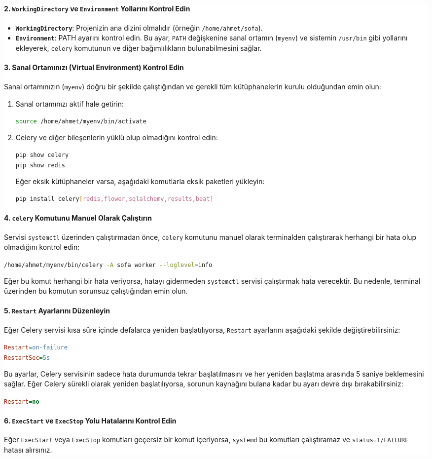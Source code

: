 #### 2. `WorkingDirectory` ve `Environment` Yollarını Kontrol Edin
- **`WorkingDirectory`**: Projenizin ana dizini olmalıdır (örneğin `/home/ahmet/sofa`).
- **`Environment`**: PATH ayarını kontrol edin. Bu ayar, `PATH` değişkenine sanal ortamın (`myenv`) ve sistemin `/usr/bin` gibi yollarını ekleyerek, `celery` komutunun ve diğer bağımlılıkların bulunabilmesini sağlar.

#### 3. Sanal Ortamınızı (Virtual Environment) Kontrol Edin
Sanal ortamınızın (`myenv`) doğru bir şekilde çalıştığından ve gerekli tüm kütüphanelerin kurulu olduğundan emin olun:

1. Sanal ortamınızı aktif hale getirin:

   ```bash
   source /home/ahmet/myenv/bin/activate
   ```

2. Celery ve diğer bileşenlerin yüklü olup olmadığını kontrol edin:

   ```bash
   pip show celery
   pip show redis
   ```

   Eğer eksik kütüphaneler varsa, aşağıdaki komutlarla eksik paketleri yükleyin:

   ```bash
   pip install celery[redis,flower,sqlalchemy,results,beat]
   ```

#### 4. `celery` Komutunu Manuel Olarak Çalıştırın
Servisi `systemctl` üzerinden çalıştırmadan önce, `celery` komutunu manuel olarak terminalden çalıştırarak herhangi bir hata olup olmadığını kontrol edin:

```bash
/home/ahmet/myenv/bin/celery -A sofa worker --loglevel=info
```

Eğer bu komut herhangi bir hata veriyorsa, hatayı gidermeden `systemctl` servisi çalıştırmak hata verecektir. Bu nedenle, terminal üzerinden bu komutun sorunsuz çalıştığından emin olun.

#### 5. `Restart` Ayarlarını Düzenleyin
Eğer Celery servisi kısa süre içinde defalarca yeniden başlatılıyorsa, `Restart` ayarlarını aşağıdaki şekilde değiştirebilirsiniz:

```ini
Restart=on-failure
RestartSec=5s
```

Bu ayarlar, Celery servisinin sadece hata durumunda tekrar başlatılmasını ve her yeniden başlatma arasında 5 saniye beklemesini sağlar. Eğer Celery sürekli olarak yeniden başlatılıyorsa, sorunun kaynağını bulana kadar bu ayarı devre dışı bırakabilirsiniz:

```ini
Restart=no
```

#### 6. `ExecStart` ve `ExecStop` Yolu Hatalarını Kontrol Edin
Eğer `ExecStart` veya `ExecStop` komutları geçersiz bir komut içeriyorsa, `systemd` bu komutları çalıştıramaz ve `status=1/FAILURE` hatası alırsınız.
